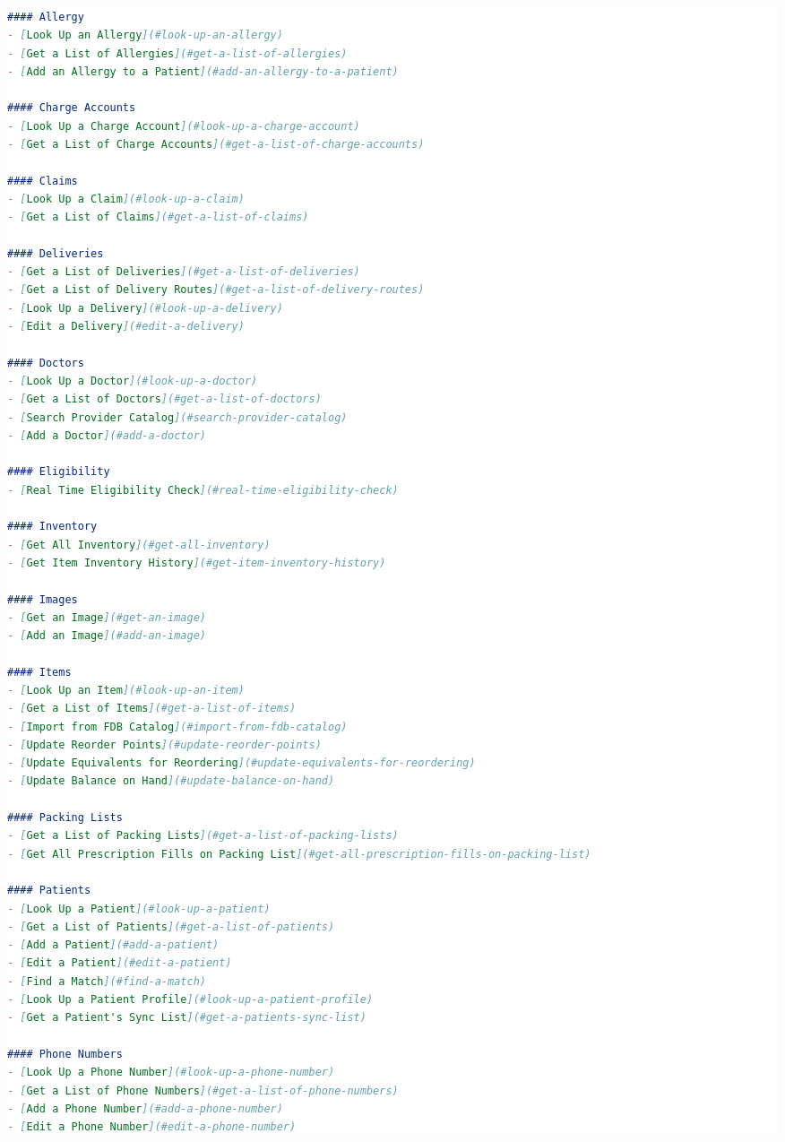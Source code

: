 ```markdown
#### Allergy
- [Look Up an Allergy](#look-up-an-allergy)
- [Get a List of Allergies](#get-a-list-of-allergies)
- [Add an Allergy to a Patient](#add-an-allergy-to-a-patient)

#### Charge Accounts
- [Look Up a Charge Account](#look-up-a-charge-account)
- [Get a List of Charge Accounts](#get-a-list-of-charge-accounts)

#### Claims
- [Look Up a Claim](#look-up-a-claim)
- [Get a List of Claims](#get-a-list-of-claims)

#### Deliveries
- [Get a List of Deliveries](#get-a-list-of-deliveries)
- [Get a List of Delivery Routes](#get-a-list-of-delivery-routes)
- [Look Up a Delivery](#look-up-a-delivery)
- [Edit a Delivery](#edit-a-delivery)

#### Doctors
- [Look Up a Doctor](#look-up-a-doctor)
- [Get a List of Doctors](#get-a-list-of-doctors)
- [Search Provider Catalog](#search-provider-catalog)
- [Add a Doctor](#add-a-doctor)

#### Eligibility
- [Real Time Eligibility Check](#real-time-eligibility-check)

#### Inventory
- [Get All Inventory](#get-all-inventory)
- [Get Item Inventory History](#get-item-inventory-history)

#### Images
- [Get an Image](#get-an-image)
- [Add an Image](#add-an-image)

#### Items
- [Look Up an Item](#look-up-an-item)
- [Get a List of Items](#get-a-list-of-items)
- [Import from FDB Catalog](#import-from-fdb-catalog)
- [Update Reorder Points](#update-reorder-points)
- [Update Equivalents for Reordering](#update-equivalents-for-reordering)
- [Update Balance on Hand](#update-balance-on-hand)

#### Packing Lists
- [Get a List of Packing Lists](#get-a-list-of-packing-lists)
- [Get All Prescription Fills on Packing List](#get-all-prescription-fills-on-packing-list)

#### Patients
- [Look Up a Patient](#look-up-a-patient)
- [Get a List of Patients](#get-a-list-of-patients)
- [Add a Patient](#add-a-patient)
- [Edit a Patient](#edit-a-patient)
- [Find a Match](#find-a-match)
- [Look Up a Patient Profile](#look-up-a-patient-profile)
- [Get a Patient's Sync List](#get-a-patients-sync-list)

#### Phone Numbers
- [Look Up a Phone Number](#look-up-a-phone-number)
- [Get a List of Phone Numbers](#get-a-list-of-phone-numbers)
- [Add a Phone Number](#add-a-phone-number)
- [Edit a Phone Number](#edit-a-phone-number)

```